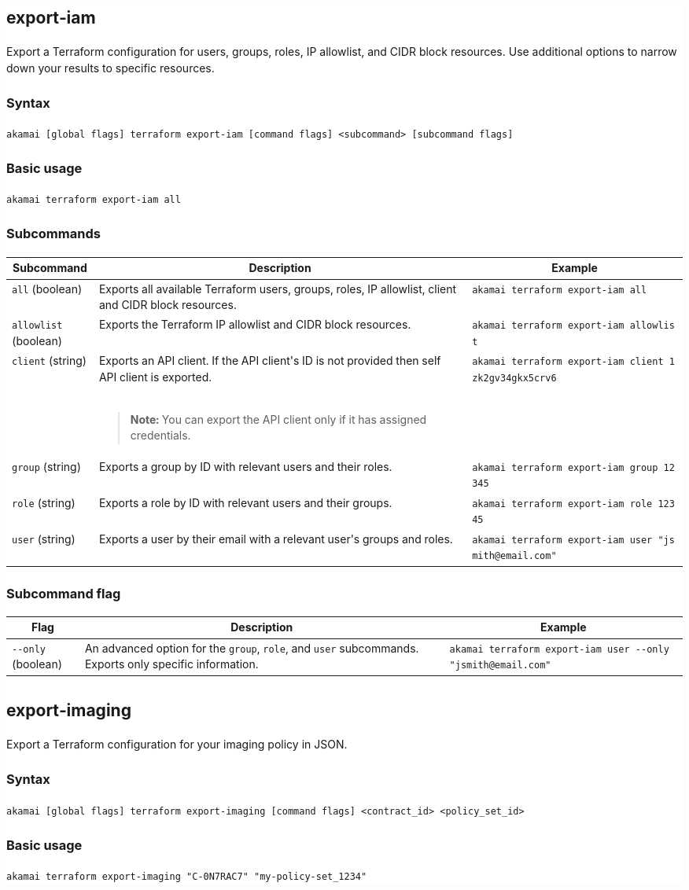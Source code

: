 ## export‑iam

Export a Terraform configuration for users, groups, roles, IP allowlist, and CIDR block resources. Use additional options to narrow down your results to specific resources.

### Syntax

```shell
akamai [global flags] terraform export-iam [command flags] <subcommand> [subcommand flags]
```

### Basic usage

```shell
akamai terraform export-iam all
```

### Subcommands

| Subcommand            | Description                                                                                          | Example                                               |
|-----------------------|------------------------------------------------------------------------------------------------------|-------------------------------------------------------|
| `all` (boolean)       | Exports all available Terraform users, groups, roles, IP allowlist, client and CIDR block resources. | `akamai terraform export-iam all`                     |
| `allowlist` (boolean) | Exports the Terraform IP allowlist and CIDR block resources.                                         | `akamai terraform export-iam allowlist`               |
| `client` (string)     | Exports an API client. If the API client's ID is not provided then self API client is exported.<br /><br /> <blockquote><b>Note:</b> You can export the API client only if it has assigned credentials.</blockquote> | `akamai terraform export-iam client 1zk2gv34gkx5crv6` |
| `group` (string)      | Exports a group by ID with relevant users and their roles.                                           | `akamai terraform export-iam group 12345`             |
| `role` (string)       | Exports a role by ID with relevant users and their groups.                                           | `akamai terraform export-iam role 12345`              |
| `user` (string)       | Exports a user by their email with a relevant user's groups and roles.                               | `akamai terraform export-iam user "jsmith@email.com"` |

### Subcommand flag

| Flag | Description | Example |
| ------- | --------- | --------- |
| `--only` (boolean) | An advanced option for the `group`, `role`, and `user` subcommands. Exports only specific information. | `akamai terraform export-iam user --only "jsmith@email.com"` |

## export‑imaging

Export a Terraform configuration for your imaging policy in JSON.

### Syntax

```shell
akamai [global flags] terraform export-imaging [command flags] <contract_id> <policy_set_id>
```

### Basic usage

```shell
akamai terraform export-imaging "C-0N7RAC7" "my-policy-set_1234"
```
